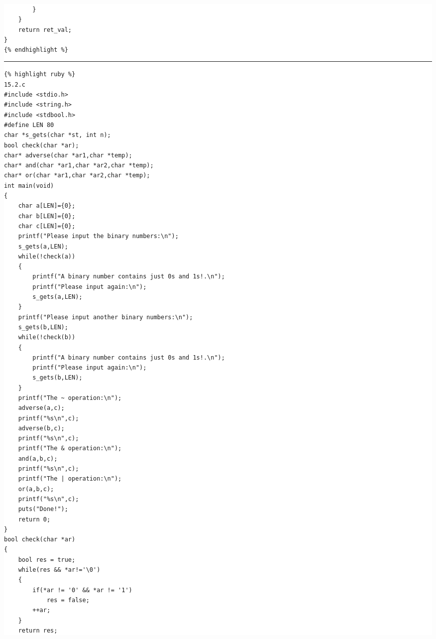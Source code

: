             }
        }
        return ret_val;
    }
	{% endhighlight %}
	
---

	{% highlight ruby %}
	15.2.c
    #include <stdio.h>
    #include <string.h>
    #include <stdbool.h>
    #define LEN 80
    char *s_gets(char *st, int n);
    bool check(char *ar);
    char* adverse(char *ar1,char *temp);
    char* and(char *ar1,char *ar2,char *temp);
    char* or(char *ar1,char *ar2,char *temp);
    int main(void)
    {
        char a[LEN]={0};
        char b[LEN]={0};
        char c[LEN]={0};
        printf("Please input the binary numbers:\n");
        s_gets(a,LEN);
        while(!check(a))
        {
            printf("A binary number contains just 0s and 1s!.\n");
            printf("Please input again:\n");
            s_gets(a,LEN);
        }
        printf("Please input another binary numbers:\n");
        s_gets(b,LEN);
        while(!check(b))
        {
            printf("A binary number contains just 0s and 1s!.\n");
            printf("Please input again:\n");
            s_gets(b,LEN);
        }
        printf("The ~ operation:\n");
        adverse(a,c);
        printf("%s\n",c);
        adverse(b,c);
        printf("%s\n",c);
        printf("The & operation:\n");
        and(a,b,c);
        printf("%s\n",c);
        printf("The | operation:\n");
        or(a,b,c);
        printf("%s\n",c);
        puts("Done!");
        return 0;
    }
    bool check(char *ar)
    {
        bool res = true;
        while(res && *ar!='\0')
        {
            if(*ar != '0' && *ar != '1')
                res = false;
            ++ar;
        }
        return res;